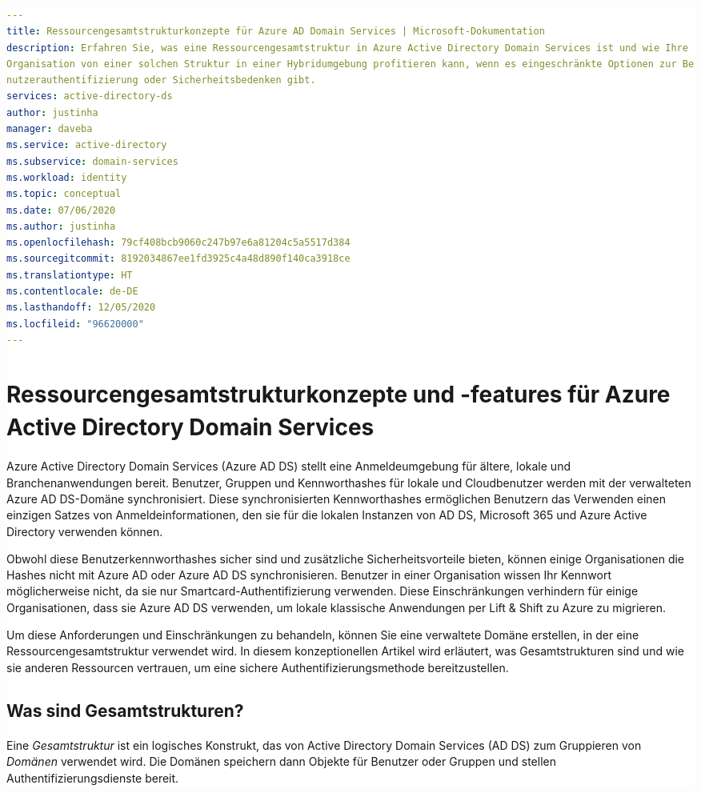 ```yaml
---
title: Ressourcengesamtstrukturkonzepte für Azure AD Domain Services | Microsoft-Dokumentation
description: Erfahren Sie, was eine Ressourcengesamtstruktur in Azure Active Directory Domain Services ist und wie Ihre Organisation von einer solchen Struktur in einer Hybridumgebung profitieren kann, wenn es eingeschränkte Optionen zur Benutzerauthentifizierung oder Sicherheitsbedenken gibt.
services: active-directory-ds
author: justinha
manager: daveba
ms.service: active-directory
ms.subservice: domain-services
ms.workload: identity
ms.topic: conceptual
ms.date: 07/06/2020
ms.author: justinha
ms.openlocfilehash: 79cf408bcb9060c247b97e6a81204c5a5517d384
ms.sourcegitcommit: 8192034867ee1fd3925c4a48d890f140ca3918ce
ms.translationtype: HT
ms.contentlocale: de-DE
ms.lasthandoff: 12/05/2020
ms.locfileid: "96620000"
---
```

# <a name="resource-forest-concepts-and-features-for-azure-active-directory-domain-services"></a>Ressourcengesamtstrukturkonzepte und -features für Azure Active Directory Domain Services

Azure Active Directory Domain Services (Azure AD DS) stellt eine Anmeldeumgebung für ältere, lokale und Branchenanwendungen bereit. Benutzer, Gruppen und Kennworthashes für lokale und Cloudbenutzer werden mit der verwalteten Azure AD DS-Domäne synchronisiert. Diese synchronisierten Kennworthashes ermöglichen Benutzern das Verwenden einen einzigen Satzes von Anmeldeinformationen, den sie für die lokalen Instanzen von AD DS, Microsoft 365 und Azure Active Directory verwenden können.

Obwohl diese Benutzerkennworthashes sicher sind und zusätzliche Sicherheitsvorteile bieten, können einige Organisationen die Hashes nicht mit Azure AD oder Azure AD DS synchronisieren. Benutzer in einer Organisation wissen Ihr Kennwort möglicherweise nicht, da sie nur Smartcard-Authentifizierung verwenden. Diese Einschränkungen verhindern für einige Organisationen, dass sie Azure AD DS verwenden, um lokale klassische Anwendungen per Lift & Shift zu Azure zu migrieren.

Um diese Anforderungen und Einschränkungen zu behandeln, können Sie eine verwaltete Domäne erstellen, in der eine Ressourcengesamtstruktur verwendet wird. In diesem konzeptionellen Artikel wird erläutert, was Gesamtstrukturen sind und wie sie anderen Ressourcen vertrauen, um eine sichere Authentifizierungsmethode bereitzustellen.

## <a name="what-are-forests"></a>Was sind Gesamtstrukturen?

Eine *Gesamtstruktur* ist ein logisches Konstrukt, das von Active Directory Domain Services (AD DS) zum Gruppieren von *Domänen* verwendet wird. Die Domänen speichern dann Objekte für Benutzer oder Gruppen und stellen Authentifizierungsdienste bereit.
